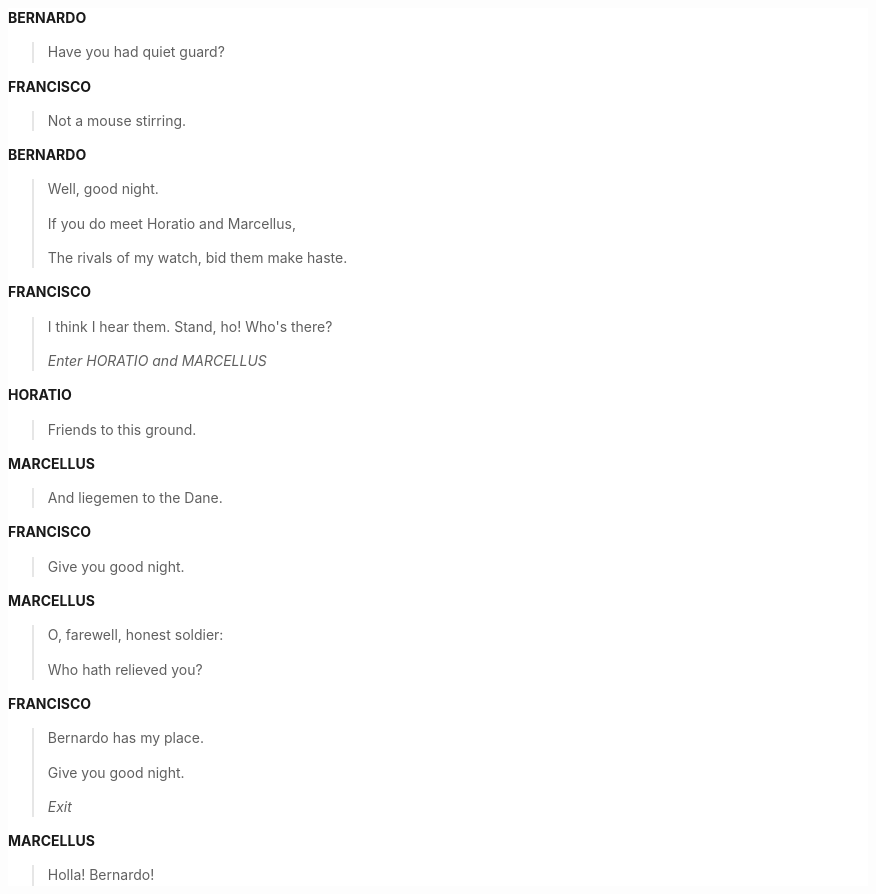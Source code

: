 <p class="line" name=speech9><b>BERNARDO</b></p>
<blockquote>
<p class="line" name=1.1.10>Have you had quiet guard?</p>
</blockquote>

<p class="line" name=speech10><b>FRANCISCO</b></p>
<blockquote>
<p class="line" name=1.1.11>Not a mouse stirring.</p>
</blockquote>

<p class="line" name=speech11><b>BERNARDO</b></p>
<blockquote>
<p class="line" name=1.1.12>Well, good night.</p>
<p class="line" name=1.1.13>If you do meet Horatio and Marcellus,</p>
<p class="line" name=1.1.14>The rivals of my watch, bid them make haste.</p>
</blockquote>

<p class="line" name=speech12><b>FRANCISCO</b></p>
<blockquote>
<p class="line" name=1.1.15>I think I hear them. Stand, ho! Who's there?</p>
<p><i>Enter HORATIO and MARCELLUS</i></p>
</blockquote>

<p class="line" name=speech13><b>HORATIO</b></p>
<blockquote>
<p class="line" name=1.1.16>Friends to this ground.</p>
</blockquote>

<p class="line" name=speech14><b>MARCELLUS</b></p>
<blockquote>
<p class="line" name=1.1.17>And liegemen to the Dane.</p>
</blockquote>

<p class="line" name=speech15><b>FRANCISCO</b></p>
<blockquote>
<p class="line" name=1.1.18>Give you good night.</p>
</blockquote>

<p class="line" name=speech16><b>MARCELLUS</b></p>
<blockquote>
<p class="line" name=1.1.19>O, farewell, honest soldier:</p>
<p class="line" name=1.1.20>Who hath relieved you?</p>
</blockquote>

<p class="line" name=speech17><b>FRANCISCO</b></p>
<blockquote>
<p class="line" name=1.1.21>Bernardo has my place.</p>
<p class="line" name=1.1.22>Give you good night.</p>
<p><i>Exit</i></p>
</blockquote>

<p class="line" name=speech18><b>MARCELLUS</b></p>
<blockquote>
<p class="line" name=1.1.23>Holla! Bernardo!</p>
</blockquote>
